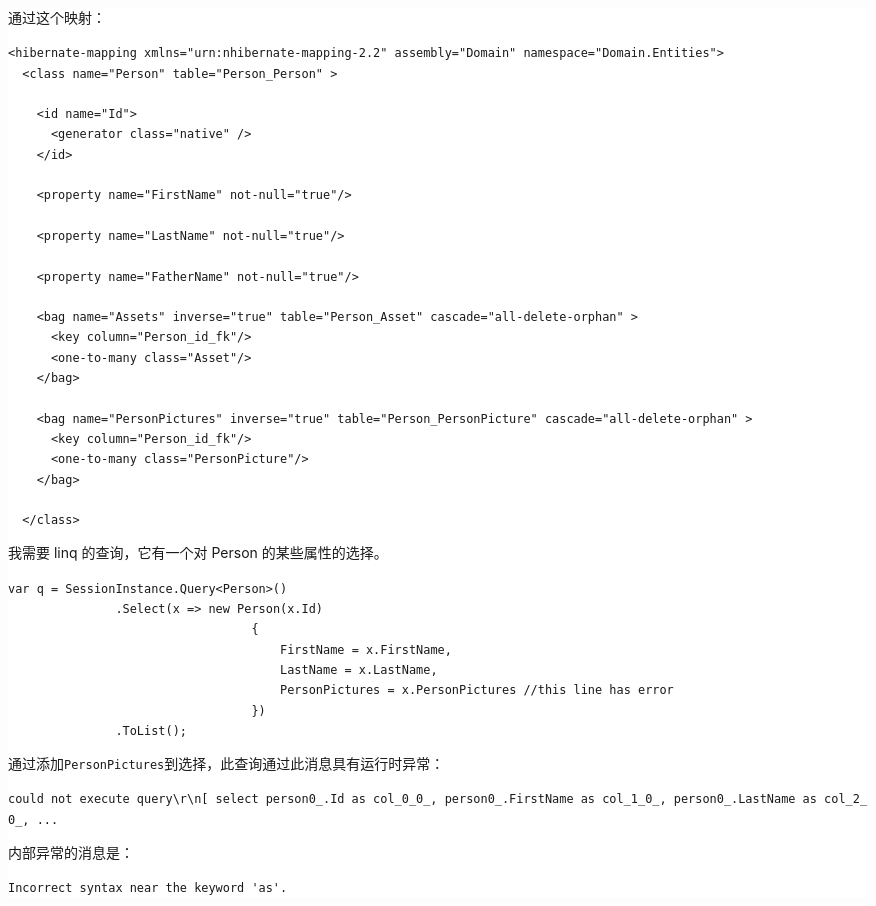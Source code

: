 通过这个映射：

```
<hibernate-mapping xmlns="urn:nhibernate-mapping-2.2" assembly="Domain" namespace="Domain.Entities">
  <class name="Person" table="Person_Person" >

    <id name="Id">
      <generator class="native" />
    </id>

    <property name="FirstName" not-null="true"/>

    <property name="LastName" not-null="true"/>

    <property name="FatherName" not-null="true"/>

    <bag name="Assets" inverse="true" table="Person_Asset" cascade="all-delete-orphan" >
      <key column="Person_id_fk"/>
      <one-to-many class="Asset"/>
    </bag>

    <bag name="PersonPictures" inverse="true" table="Person_PersonPicture" cascade="all-delete-orphan" >
      <key column="Person_id_fk"/>
      <one-to-many class="PersonPicture"/>
    </bag>

  </class> 
```

我需要 linq 的查询，它有一个对 Person 的某些属性的选择。

```
var q = SessionInstance.Query<Person>()
               .Select(x => new Person(x.Id)
                                  {
                                      FirstName = x.FirstName,
                                      LastName = x.LastName,
                                      PersonPictures = x.PersonPictures //this line has error
                                  })
               .ToList(); 
```

通过添加`PersonPictures`到选择，此查询通过此消息具有运行时异常：

```
could not execute query\r\n[ select person0_.Id as col_0_0_, person0_.FirstName as col_1_0_, person0_.LastName as col_2_0_, ... 
```

内部异常的消息是：

```
Incorrect syntax near the keyword 'as'. 
```
